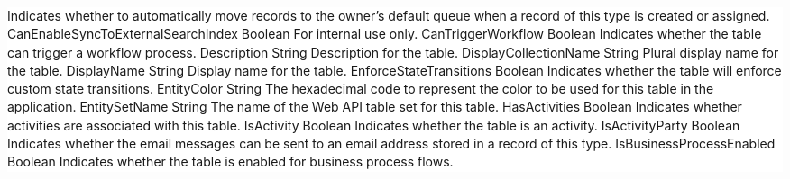 <td>Indicates whether to automatically move records to the owner’s default queue when a record of this type is created or assigned. </td>
</tr>

<tr>
<td>CanEnableSyncToExternalSearchIndex</td>
<td>Boolean</td>
<td>For internal use only.</td>
</tr>
<tr>
<td>CanTriggerWorkflow</td>
<td>Boolean</td>
<td>Indicates whether the table can trigger a workflow process.</td>
</tr>
<tr>
<td>Description</td>
<td>String</td>
<td>Description for the table.</td>
</tr>
<tr>
<td>DisplayCollectionName</td>
<td>String</td>
<td>Plural display name for the table.</td>
</tr>
<tr>
<td>DisplayName</td>
<td>String</td>
<td>Display name for the table.</td>
</tr>
<tr>
<td>EnforceStateTransitions</td>
<td>Boolean</td>
<td>Indicates whether the table will enforce custom state transitions.</td>
</tr>
<tr>
<td>EntityColor</td>
<td>String</td>
<td>The hexadecimal code to represent the color to be used for this table in the application.</td>
</tr>
<tr>
<td>EntitySetName</td>
<td>String</td>
<td>The name of the Web API table set for this table.</td>
</tr>
<tr>
<td>HasActivities</td>
<td>Boolean</td>
<td>Indicates whether activities are associated with this table.</td>
</tr>
<tr>
<td>IsActivity</td>
<td>Boolean</td>
<td>Indicates whether the table is an activity.</td>
</tr>
<tr>
<td>IsActivityParty</td>
<td>Boolean</td>
<td>Indicates whether the email messages can be sent to an email address stored in a record of this type.</td>
</tr>
<tr>
<td>IsBusinessProcessEnabled</td>
<td>Boolean</td>
<td>Indicates whether the table is enabled for business process flows.</td>